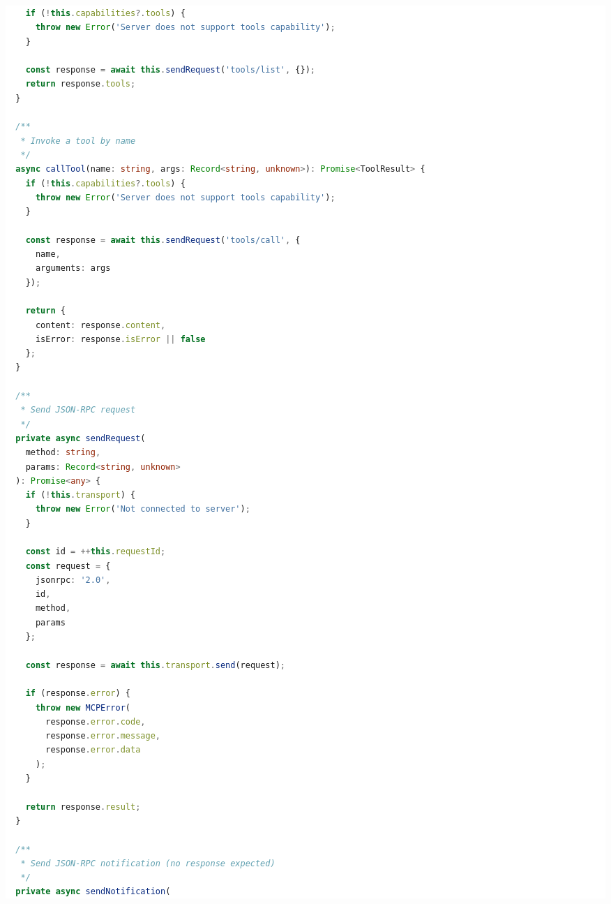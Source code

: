 ```typescript
    if (!this.capabilities?.tools) {
      throw new Error('Server does not support tools capability');
    }

    const response = await this.sendRequest('tools/list', {});
    return response.tools;
  }

  /**
   * Invoke a tool by name
   */
  async callTool(name: string, args: Record<string, unknown>): Promise<ToolResult> {
    if (!this.capabilities?.tools) {
      throw new Error('Server does not support tools capability');
    }

    const response = await this.sendRequest('tools/call', {
      name,
      arguments: args
    });

    return {
      content: response.content,
      isError: response.isError || false
    };
  }

  /**
   * Send JSON-RPC request
   */
  private async sendRequest(
    method: string,
    params: Record<string, unknown>
  ): Promise<any> {
    if (!this.transport) {
      throw new Error('Not connected to server');
    }

    const id = ++this.requestId;
    const request = {
      jsonrpc: '2.0',
      id,
      method,
      params
    };

    const response = await this.transport.send(request);

    if (response.error) {
      throw new MCPError(
        response.error.code,
        response.error.message,
        response.error.data
      );
    }

    return response.result;
  }

  /**
   * Send JSON-RPC notification (no response expected)
   */
  private async sendNotification(
```